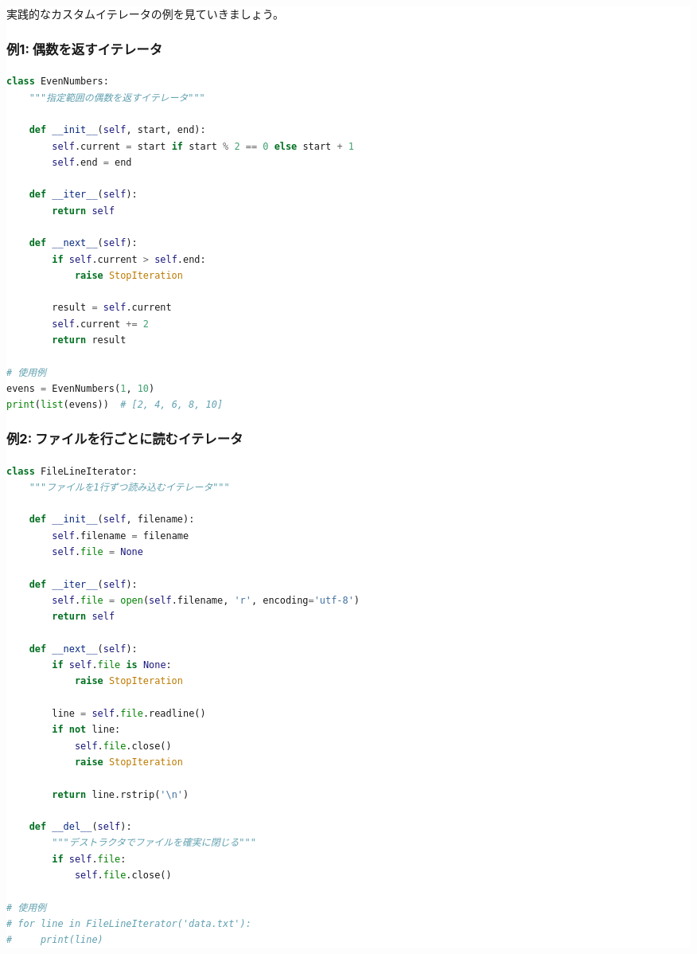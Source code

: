 実践的なカスタムイテレータの例を見ていきましょう。

### 例1: 偶数を返すイテレータ

```python
class EvenNumbers:
    """指定範囲の偶数を返すイテレータ"""

    def __init__(self, start, end):
        self.current = start if start % 2 == 0 else start + 1
        self.end = end

    def __iter__(self):
        return self

    def __next__(self):
        if self.current > self.end:
            raise StopIteration

        result = self.current
        self.current += 2
        return result

# 使用例
evens = EvenNumbers(1, 10)
print(list(evens))  # [2, 4, 6, 8, 10]
```

### 例2: ファイルを行ごとに読むイテレータ

```python
class FileLineIterator:
    """ファイルを1行ずつ読み込むイテレータ"""

    def __init__(self, filename):
        self.filename = filename
        self.file = None

    def __iter__(self):
        self.file = open(self.filename, 'r', encoding='utf-8')
        return self

    def __next__(self):
        if self.file is None:
            raise StopIteration

        line = self.file.readline()
        if not line:
            self.file.close()
            raise StopIteration

        return line.rstrip('\n')

    def __del__(self):
        """デストラクタでファイルを確実に閉じる"""
        if self.file:
            self.file.close()

# 使用例
# for line in FileLineIterator('data.txt'):
#     print(line)
```
